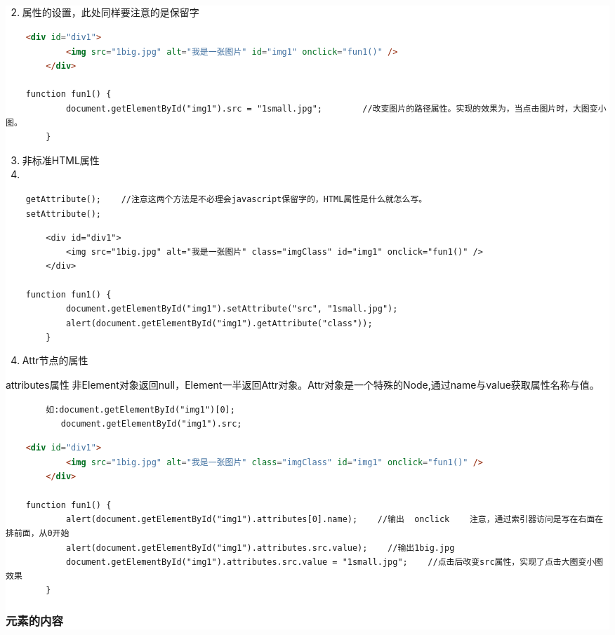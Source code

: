 2. 属性的设置，此处同样要注意的是保留字

```html
    <div id="div1">
            <img src="1big.jpg" alt="我是一张图片" id="img1" onclick="fun1()" />
        </div>

    function fun1() {
            document.getElementById("img1").src = "1small.jpg";        //改变图片的路径属性。实现的效果为，当点击图片时，大图变小图。
        }
```

3. 非标准HTML属性
4. 
```
    getAttribute();    //注意这两个方法是不必理会javascript保留字的，HTML属性是什么就怎么写。
    setAttribute();
```

```
        <div id="div1">
            <img src="1big.jpg" alt="我是一张图片" class="imgClass" id="img1" onclick="fun1()" />
        </div>

    function fun1() {
            document.getElementById("img1").setAttribute("src", "1small.jpg");
            alert(document.getElementById("img1").getAttribute("class"));
        }
```

4. Attr节点的属性

attributes属性 非Element对象返回null，Element一半返回Attr对象。Attr对象是一个特殊的Node,通过name与value获取属性名称与值。

```
        如:document.getElementById("img1")[0];
           document.getElementById("img1").src;
```

```html
    <div id="div1">
            <img src="1big.jpg" alt="我是一张图片" class="imgClass" id="img1" onclick="fun1()" />
        </div>

    function fun1() {
            alert(document.getElementById("img1").attributes[0].name);    //输出  onclick    注意，通过索引器访问是写在右面在排前面，从0开始
            alert(document.getElementById("img1").attributes.src.value);    //输出1big.jpg
            document.getElementById("img1").attributes.src.value = "1small.jpg";    //点击后改变src属性，实现了点击大图变小图效果
        }
```

### 元素的内容
